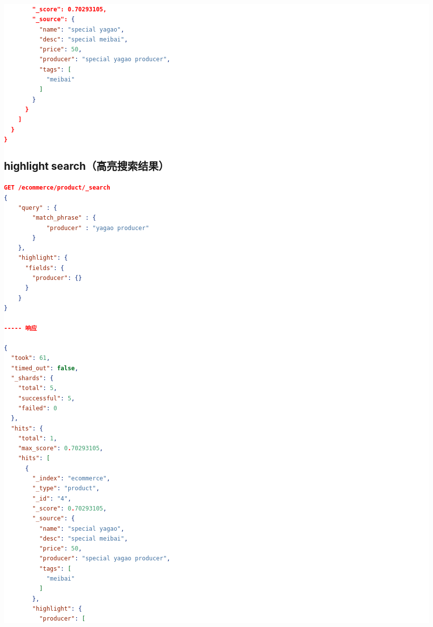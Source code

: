 ```json
        "_score": 0.70293105,
        "_source": {
          "name": "special yagao",
          "desc": "special meibai",
          "price": 50,
          "producer": "special yagao producer",
          "tags": [
            "meibai"
          ]
        }
      }
    ]
  }
}
```

## highlight search（高亮搜索结果）

```json
GET /ecommerce/product/_search
{
    "query" : {
        "match_phrase" : {
            "producer" : "yagao producer"
        }
    },
    "highlight": {
      "fields": {
        "producer": {}
      }
    }
}

----- 响应

{
  "took": 61,
  "timed_out": false,
  "_shards": {
    "total": 5,
    "successful": 5,
    "failed": 0
  },
  "hits": {
    "total": 1,
    "max_score": 0.70293105,
    "hits": [
      {
        "_index": "ecommerce",
        "_type": "product",
        "_id": "4",
        "_score": 0.70293105,
        "_source": {
          "name": "special yagao",
          "desc": "special meibai",
          "price": 50,
          "producer": "special yagao producer",
          "tags": [
            "meibai"
          ]
        },
        "highlight": {
          "producer": [
```